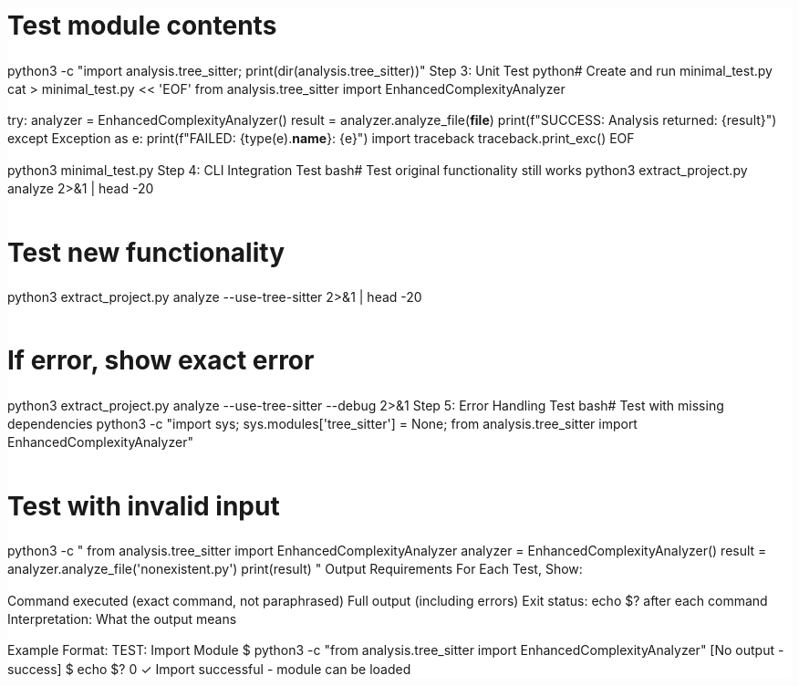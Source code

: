 # Test module contents
python3 -c "import analysis.tree_sitter; print(dir(analysis.tree_sitter))"
Step 3: Unit Test
python# Create and run minimal_test.py
cat > minimal_test.py << 'EOF'
from analysis.tree_sitter import EnhancedComplexityAnalyzer

try:
    analyzer = EnhancedComplexityAnalyzer()
    result = analyzer.analyze_file(__file__)
    print(f"SUCCESS: Analysis returned: {result}")
except Exception as e:
    print(f"FAILED: {type(e).__name__}: {e}")
    import traceback
    traceback.print_exc()
EOF

python3 minimal_test.py
Step 4: CLI Integration Test
bash# Test original functionality still works
python3 extract_project.py analyze 2>&1 | head -20

# Test new functionality
python3 extract_project.py analyze --use-tree-sitter 2>&1 | head -20

# If error, show exact error
python3 extract_project.py analyze --use-tree-sitter --debug 2>&1
Step 5: Error Handling Test
bash# Test with missing dependencies
python3 -c "import sys; sys.modules['tree_sitter'] = None; from analysis.tree_sitter import EnhancedComplexityAnalyzer"

# Test with invalid input
python3 -c "
from analysis.tree_sitter import EnhancedComplexityAnalyzer
analyzer = EnhancedComplexityAnalyzer()
result = analyzer.analyze_file('nonexistent.py')
print(result)
"
Output Requirements
For Each Test, Show:

Command executed (exact command, not paraphrased)
Full output (including errors)
Exit status: echo $? after each command
Interpretation: What the output means

Example Format:
TEST: Import Module
$ python3 -c "from analysis.tree_sitter import EnhancedComplexityAnalyzer"
[No output - success]
$ echo $?
0
✓ Import successful - module can be loaded
